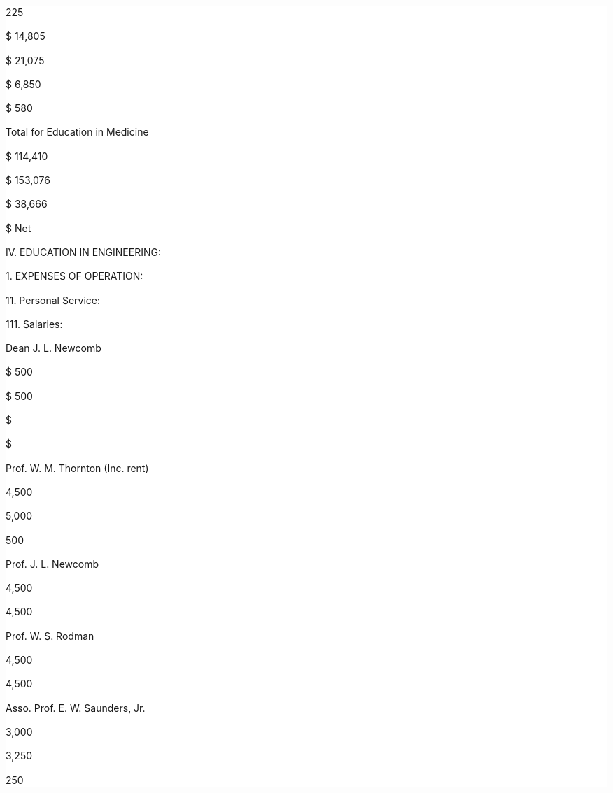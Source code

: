 225

$ 14,805

$ 21,075

$ 6,850

$ 580

Total for Education in Medicine

$ 114,410

$ 153,076

$ 38,666

$ Net

IV. EDUCATION IN ENGINEERING:

1\. EXPENSES OF OPERATION:

11\. Personal Service:

111\. Salaries:

Dean J. L. Newcomb

$ 500

$ 500

$

$

Prof. W. M. Thornton (Inc. rent)

4,500

5,000

500

Prof. J. L. Newcomb

4,500

4,500

Prof. W. S. Rodman

4,500

4,500

Asso. Prof. E. W. Saunders, Jr.

3,000

3,250

250
